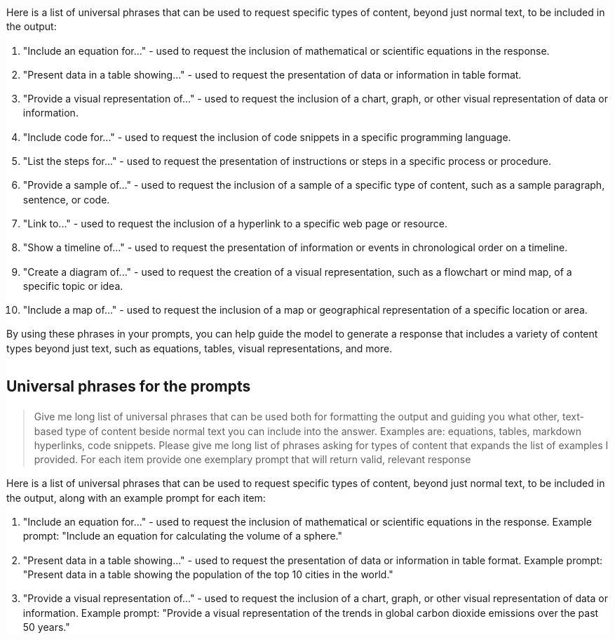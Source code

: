 Here is a list of universal phrases that can be used to request specific types of content, beyond just normal text, to be included in the output:

1.  "Include an equation for..." - used to request the inclusion of mathematical or scientific equations in the response.
    
2.  "Present data in a table showing..." - used to request the presentation of data or information in table format.
    
3.  "Provide a visual representation of..." - used to request the inclusion of a chart, graph, or other visual representation of data or information.
    
4.  "Include code for..." - used to request the inclusion of code snippets in a specific programming language.
    
5.  "List the steps for..." - used to request the presentation of instructions or steps in a specific process or procedure.
    
6.  "Provide a sample of..." - used to request the inclusion of a sample of a specific type of content, such as a sample paragraph, sentence, or code.
    
7.  "Link to..." - used to request the inclusion of a hyperlink to a specific web page or resource.
    
8.  "Show a timeline of..." - used to request the presentation of information or events in chronological order on a timeline.
    
9.  "Create a diagram of..." - used to request the creation of a visual representation, such as a flowchart or mind map, of a specific topic or idea.
    
10.  "Include a map of..." - used to request the inclusion of a map or geographical representation of a specific location or area.
    

By using these phrases in your prompts, you can help guide the model to generate a response that includes a variety of content types beyond just text, such as equations, tables, visual representations, and more.

## Universal phrases for the prompts
> Give me long list of universal phrases that can be used both for formatting the output and guiding you what other, text-based type of content beside normal text you can include into the answer. Examples are: equations, tables, markdown hyperlinks, code snippets. Please give me long list of phrases asking for types of content that expands the list of examples I provided. For each item provide one exemplary prompt that will return valid, relevant response

Here is a list of universal phrases that can be used to request specific types of content, beyond just normal text, to be included in the output, along with an example prompt for each item:

1.  "Include an equation for..." - used to request the inclusion of mathematical or scientific equations in the response. Example prompt: "Include an equation for calculating the volume of a sphere."
    
2.  "Present data in a table showing..." - used to request the presentation of data or information in table format. Example prompt: "Present data in a table showing the population of the top 10 cities in the world."
    
3.  "Provide a visual representation of..." - used to request the inclusion of a chart, graph, or other visual representation of data or information. Example prompt: "Provide a visual representation of the trends in global carbon dioxide emissions over the past 50 years."
    
